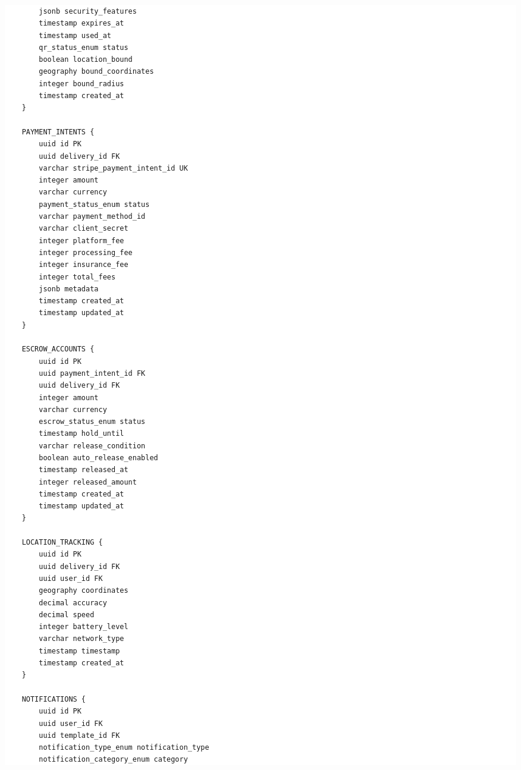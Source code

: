 ```mermaid
        jsonb security_features
        timestamp expires_at
        timestamp used_at
        qr_status_enum status
        boolean location_bound
        geography bound_coordinates
        integer bound_radius
        timestamp created_at
    }

    PAYMENT_INTENTS {
        uuid id PK
        uuid delivery_id FK
        varchar stripe_payment_intent_id UK
        integer amount
        varchar currency
        payment_status_enum status
        varchar payment_method_id
        varchar client_secret
        integer platform_fee
        integer processing_fee
        integer insurance_fee
        integer total_fees
        jsonb metadata
        timestamp created_at
        timestamp updated_at
    }

    ESCROW_ACCOUNTS {
        uuid id PK
        uuid payment_intent_id FK
        uuid delivery_id FK
        integer amount
        varchar currency
        escrow_status_enum status
        timestamp hold_until
        varchar release_condition
        boolean auto_release_enabled
        timestamp released_at
        integer released_amount
        timestamp created_at
        timestamp updated_at
    }

    LOCATION_TRACKING {
        uuid id PK
        uuid delivery_id FK
        uuid user_id FK
        geography coordinates
        decimal accuracy
        decimal speed
        integer battery_level
        varchar network_type
        timestamp timestamp
        timestamp created_at
    }

    NOTIFICATIONS {
        uuid id PK
        uuid user_id FK
        uuid template_id FK
        notification_type_enum notification_type
        notification_category_enum category
```